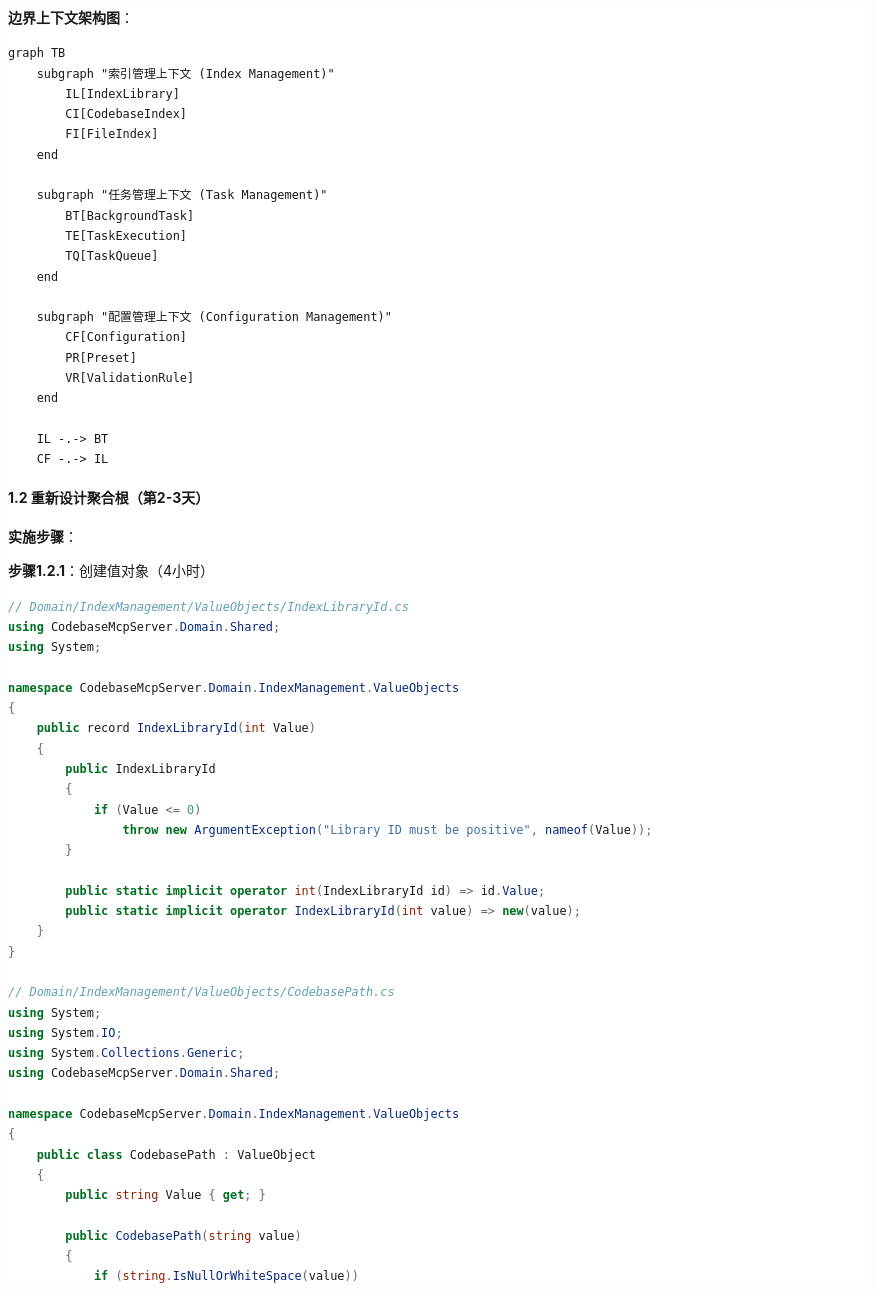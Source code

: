 **边界上下文架构图**：
```mermaid
graph TB
    subgraph "索引管理上下文 (Index Management)"
        IL[IndexLibrary]
        CI[CodebaseIndex]
        FI[FileIndex]
    end
    
    subgraph "任务管理上下文 (Task Management)"
        BT[BackgroundTask]
        TE[TaskExecution]
        TQ[TaskQueue]
    end
    
    subgraph "配置管理上下文 (Configuration Management)"
        CF[Configuration]
        PR[Preset]
        VR[ValidationRule]
    end
    
    IL -.-> BT
    CF -.-> IL
```

#### 1.2 重新设计聚合根（第2-3天）

**实施步骤**：

**步骤1.2.1**：创建值对象（4小时）
```csharp
// Domain/IndexManagement/ValueObjects/IndexLibraryId.cs
using CodebaseMcpServer.Domain.Shared;
using System;

namespace CodebaseMcpServer.Domain.IndexManagement.ValueObjects
{
    public record IndexLibraryId(int Value)
    {
        public IndexLibraryId
        {
            if (Value <= 0)
                throw new ArgumentException("Library ID must be positive", nameof(Value));
        }
        
        public static implicit operator int(IndexLibraryId id) => id.Value;
        public static implicit operator IndexLibraryId(int value) => new(value);
    }
}

// Domain/IndexManagement/ValueObjects/CodebasePath.cs
using System;
using System.IO;
using System.Collections.Generic;
using CodebaseMcpServer.Domain.Shared;

namespace CodebaseMcpServer.Domain.IndexManagement.ValueObjects
{
    public class CodebasePath : ValueObject
    {
        public string Value { get; }
        
        public CodebasePath(string value)
        {
            if (string.IsNullOrWhiteSpace(value))
```